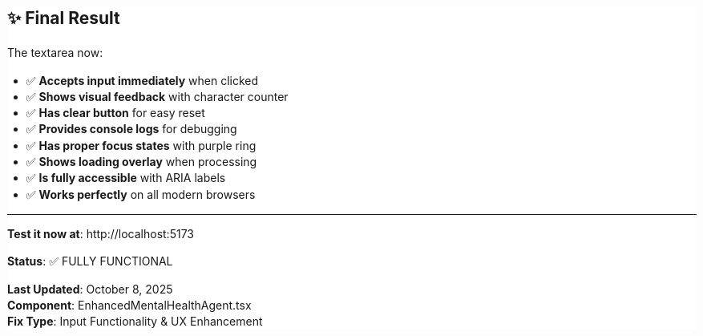 
## ✨ Final Result

The textarea now:
- ✅ **Accepts input immediately** when clicked
- ✅ **Shows visual feedback** with character counter
- ✅ **Has clear button** for easy reset
- ✅ **Provides console logs** for debugging
- ✅ **Has proper focus states** with purple ring
- ✅ **Shows loading overlay** when processing
- ✅ **Is fully accessible** with ARIA labels
- ✅ **Works perfectly** on all modern browsers

---

**Test it now at**: http://localhost:5173

**Status**: ✅ FULLY FUNCTIONAL

**Last Updated**: October 8, 2025  
**Component**: EnhancedMentalHealthAgent.tsx  
**Fix Type**: Input Functionality & UX Enhancement
